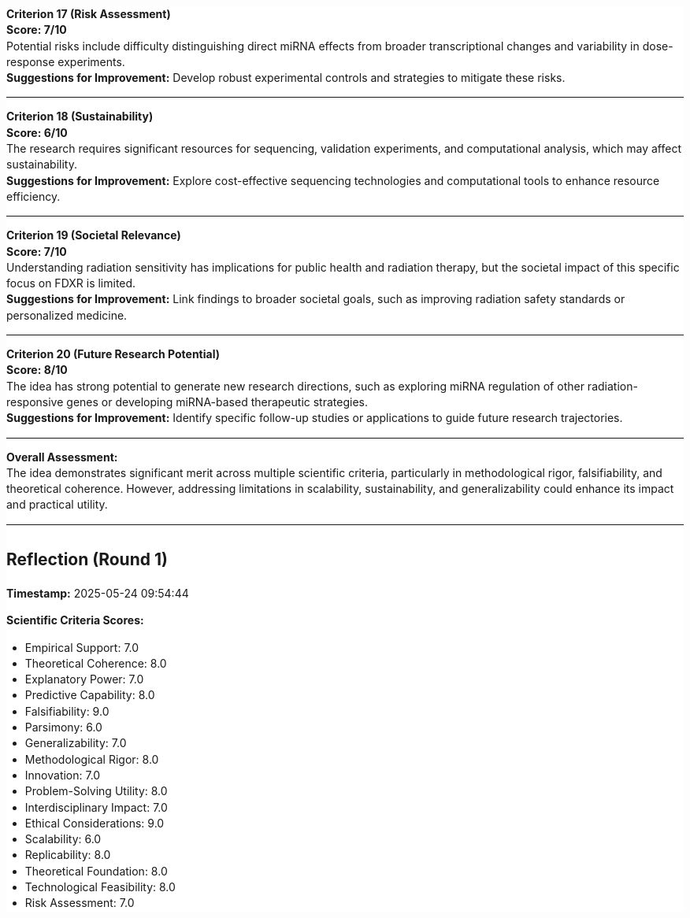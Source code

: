 
**Criterion 17 (Risk Assessment)**  
**Score: 7/10**  
Potential risks include difficulty distinguishing direct miRNA effects from broader transcriptional changes and variability in dose-response experiments.  
**Suggestions for Improvement:** Develop robust experimental controls and strategies to mitigate these risks.

---

**Criterion 18 (Sustainability)**  
**Score: 6/10**  
The research requires significant resources for sequencing, validation experiments, and computational analysis, which may affect sustainability.  
**Suggestions for Improvement:** Explore cost-effective sequencing technologies and computational tools to enhance resource efficiency.

---

**Criterion 19 (Societal Relevance)**  
**Score: 7/10**  
Understanding radiation sensitivity has implications for public health and radiation therapy, but the societal impact of this specific focus on FDXR is limited.  
**Suggestions for Improvement:** Link findings to broader societal goals, such as improving radiation safety standards or personalized medicine.

---

**Criterion 20 (Future Research Potential)**  
**Score: 8/10**  
The idea has strong potential to generate new research directions, such as exploring miRNA regulation of other radiation-responsive genes or developing miRNA-based therapeutic strategies.  
**Suggestions for Improvement:** Identify specific follow-up studies or applications to guide future research trajectories.  

---

**Overall Assessment:**  
The idea demonstrates significant merit across multiple scientific criteria, particularly in methodological rigor, falsifiability, and theoretical coherence. However, addressing limitations in scalability, sustainability, and generalizability could enhance its impact and practical utility.



---

## Reflection (Round 1)

**Timestamp:** 2025-05-24 09:54:44

**Scientific Criteria Scores:**

- Empirical Support: 7.0
- Theoretical Coherence: 8.0
- Explanatory Power: 7.0
- Predictive Capability: 8.0
- Falsifiability: 9.0
- Parsimony: 6.0
- Generalizability: 7.0
- Methodological Rigor: 8.0
- Innovation: 7.0
- Problem-Solving Utility: 8.0
- Interdisciplinary Impact: 7.0
- Ethical Considerations: 9.0
- Scalability: 6.0
- Replicability: 8.0
- Theoretical Foundation: 8.0
- Technological Feasibility: 8.0
- Risk Assessment: 7.0
